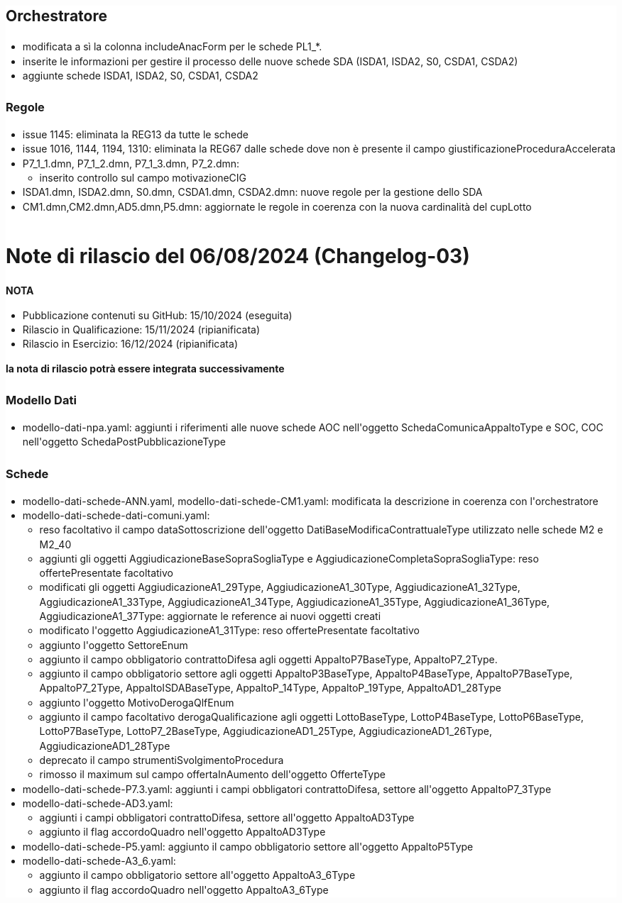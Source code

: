   
## Orchestratore
* modificata a sì la colonna includeAnacForm per le schede PL1_*.
* inserite le informazioni per gestire il processo delle nuove schede SDA (ISDA1, ISDA2, S0, CSDA1, CSDA2)
* aggiunte schede ISDA1, ISDA2, S0, CSDA1, CSDA2

### Regole
* issue 1145: eliminata la REG13 da tutte le schede
* issue 1016, 1144, 1194, 1310: eliminata la REG67 dalle schede dove non è presente il campo giustificazioneProceduraAccelerata
* P7_1_1.dmn, P7_1_2.dmn, P7_1_3.dmn, P7_2.dmn:
	* inserito controllo sul campo motivazioneCIG
* ISDA1.dmn, ISDA2.dmn, S0.dmn, CSDA1.dmn, CSDA2.dmn: nuove regole per la gestione dello SDA
* CM1.dmn,CM2.dmn,AD5.dmn,P5.dmn: aggiornate le regole in coerenza con la nuova cardinalità del cupLotto

# Note di rilascio del 06/08/2024 (Changelog-03)
**NOTA**
* Pubblicazione contenuti su GitHub: 15/10/2024 (eseguita)
* Rilascio in Qualificazione: 15/11/2024 (ripianificata)
* Rilascio in Esercizio: 16/12/2024 (ripianificata)
  
**la nota di rilascio potrà essere integrata successivamente**
    
### Modello Dati 
* modello-dati-npa.yaml: aggiunti i riferimenti alle nuove schede AOC nell'oggetto SchedaComunicaAppaltoType e SOC, COC nell'oggetto SchedaPostPubblicazioneType
  
### Schede 
* modello-dati-schede-ANN.yaml, modello-dati-schede-CM1.yaml: modificata la descrizione in coerenza con l'orchestratore
* modello-dati-schede-dati-comuni.yaml: 
	* reso facoltativo il campo dataSottoscrizione dell'oggetto DatiBaseModificaContrattualeType utilizzato nelle schede M2 e M2_40
	* aggiunti gli oggetti AggiudicazioneBaseSopraSogliaType e AggiudicazioneCompletaSopraSogliaType: reso offertePresentate facoltativo
	* modificati gli oggetti AggiudicazioneA1_29Type, AggiudicazioneA1_30Type, AggiudicazioneA1_32Type, AggiudicazioneA1_33Type, AggiudicazioneA1_34Type, AggiudicazioneA1_35Type, AggiudicazioneA1_36Type, AggiudicazioneA1_37Type: aggiornate le reference ai nuovi oggetti creati
	* modificato l'oggetto AggiudicazioneA1_31Type: reso offertePresentate facoltativo
	* aggiunto l'oggetto SettoreEnum 
	* aggiunto il campo obbligatorio contrattoDifesa agli oggetti AppaltoP7BaseType, AppaltoP7_2Type.
	* aggiunto il campo obbligatorio settore agli oggetti AppaltoP3BaseType, AppaltoP4BaseType, AppaltoP7BaseType, AppaltoP7_2Type, AppaltoISDABaseType, AppaltoP_14Type, AppaltoP_19Type, AppaltoAD1_28Type
	* aggiunto l'oggetto MotivoDerogaQlfEnum
	* aggiunto il campo facoltativo derogaQualificazione agli oggetti LottoBaseType, LottoP4BaseType, LottoP6BaseType, LottoP7BaseType, LottoP7_2BaseType, AggiudicazioneAD1_25Type, AggiudicazioneAD1_26Type, AggiudicazioneAD1_28Type
	* deprecato il campo strumentiSvolgimentoProcedura
	* rimosso il maximum sul campo offertaInAumento dell'oggetto OfferteType 
* modello-dati-schede-P7.3.yaml: aggiunti i campi obbligatori contrattoDifesa, settore all'oggetto AppaltoP7_3Type
* modello-dati-schede-AD3.yaml: 
	* aggiunti i campi obbligatori contrattoDifesa, settore all'oggetto AppaltoAD3Type
	* aggiunto il flag accordoQuadro nell'oggetto AppaltoAD3Type
* modello-dati-schede-P5.yaml: aggiunto il campo obbligatorio settore all'oggetto AppaltoP5Type
* modello-dati-schede-A3_6.yaml: 
	* aggiunto il campo obbligatorio settore all'oggetto AppaltoA3_6Type
	* aggiunto il flag accordoQuadro nell'oggetto AppaltoA3_6Type